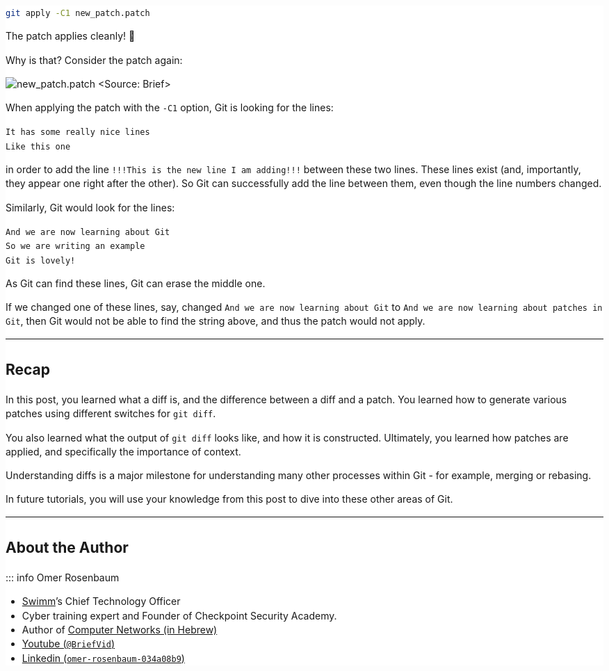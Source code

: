 ```sh
git apply -C1 new_patch.patch
```

The patch applies cleanly! 🎉

Why is that? Consider the patch again:

![`new_patch.patch` <br/><Source: [<FontIcon icon="fa-brands fa-youtube"/>Brief](https://youtu.be/eG9oAroMcPk)>](https://freecodecamp.org/news/content/images/2023/02/image-210.png)

When applying the patch with the `-C1` option, Git is looking for the lines:

```plaintext
It has some really nice lines
Like this one
```

in order to add the line `!!!This is the new line I am adding!!!` between these two lines. These lines exist (and, importantly, they appear one right after the other). So Git can successfully add the line between them, even though the line numbers changed.

Similarly, Git would look for the lines:

```plaintext
And we are now learning about Git
So we are writing an example
Git is lovely!
```

As Git can find these lines, Git can erase the middle one.

If we changed one of these lines, say, changed `And we are now learning about Git` to `And we are now learning about patches in Git`, then Git would not be able to find the string above, and thus the patch would not apply.

---

## Recap

In this post, you learned what a diff is, and the difference between a diff and a patch. You learned how to generate various patches using different switches for `git diff`.

You also learned what the output of `git diff` looks like, and how it is constructed. Ultimately, you learned how patches are applied, and specifically the importance of context.

Understanding diffs is a major milestone for understanding many other processes within Git - for example, merging or rebasing.

In future tutorials, you will use your knowledge from this post to dive into these other areas of Git.

---

## About the Author

::: info Omer Rosenbaum

- [<FontIcon icon="fas fa-globe"/>Swimm](https://swimm.io)’s Chief Technology Officer
- Cyber training expert and Founder of Checkpoint Security Academy.
- Author of [<FontIcon icon="fas fa-globe"/>Computer Networks (in Hebrew)](https://data.cyber.org.il/networks/networks.pdf)
- [Youtube (<FontIcon icon="fa-brands fa-youtube"/>`@BriefVid`)](https://youtube.com/BriefVid)
- [Linkedin (<FontIcon icon="fa-brands fa-linkedin"/>`omer-rosenbaum-034a08b9`)](https://linkedin.com/in/omer-rosenbaum-034a08b9)
